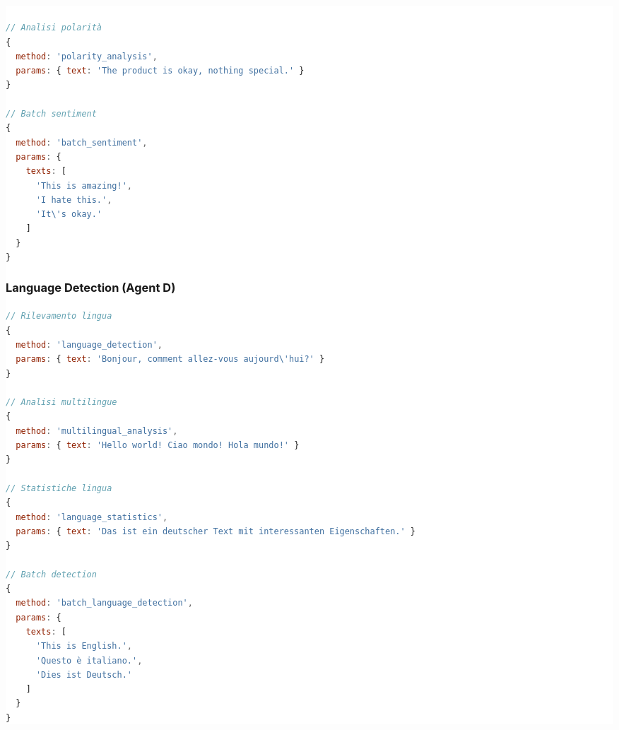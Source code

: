 ```javascript

// Analisi polarità
{
  method: 'polarity_analysis', 
  params: { text: 'The product is okay, nothing special.' }
}

// Batch sentiment
{
  method: 'batch_sentiment',
  params: { 
    texts: [
      'This is amazing!', 
      'I hate this.', 
      'It\'s okay.'
    ] 
  }
}
```

### Language Detection (Agent D)
```javascript
// Rilevamento lingua
{
  method: 'language_detection',
  params: { text: 'Bonjour, comment allez-vous aujourd\'hui?' }
}

// Analisi multilingue
{
  method: 'multilingual_analysis',
  params: { text: 'Hello world! Ciao mondo! Hola mundo!' }
}

// Statistiche lingua
{
  method: 'language_statistics',
  params: { text: 'Das ist ein deutscher Text mit interessanten Eigenschaften.' }
}

// Batch detection
{
  method: 'batch_language_detection',
  params: { 
    texts: [
      'This is English.',
      'Questo è italiano.',
      'Dies ist Deutsch.'
    ] 
  }
}
```
